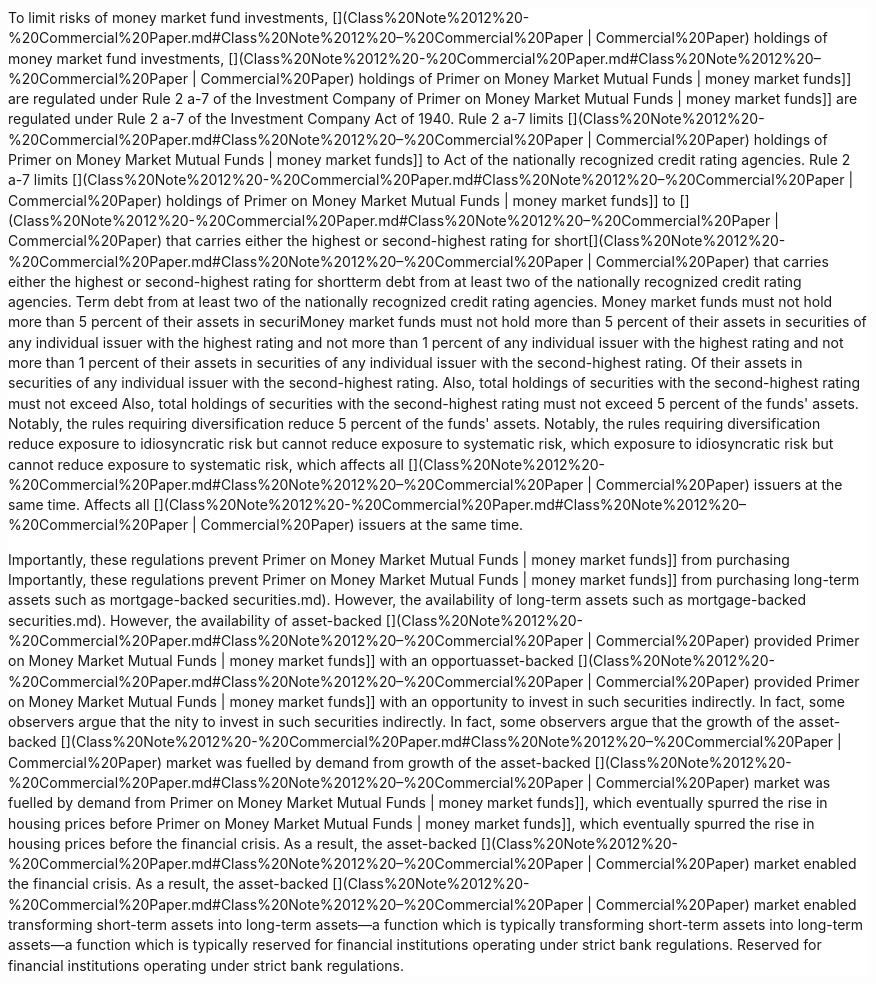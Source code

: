 To limit risks of money market fund investments,  [](Class%20Note%2012%20-%20Commercial%20Paper.md#Class%20Note%2012%20–%20Commercial%20Paper | Commercial%20Paper) holdings of money market fund investments,  [](Class%20Note%2012%20-%20Commercial%20Paper.md#Class%20Note%2012%20–%20Commercial%20Paper | Commercial%20Paper) holdings of Primer on Money Market Mutual Funds | money market funds]] are regulated under Rule 2 a-7 of the Investment Company of Primer on Money Market Mutual Funds | money market funds]] are regulated under Rule 2 a-7 of the Investment Company Act of 1940. Rule 2 a-7 limits [](Class%20Note%2012%20-%20Commercial%20Paper.md#Class%20Note%2012%20–%20Commercial%20Paper | Commercial%20Paper) holdings of Primer on Money Market Mutual Funds | money market funds]] to Act of the nationally recognized credit rating agencies. Rule 2 a-7 limits [](Class%20Note%2012%20-%20Commercial%20Paper.md#Class%20Note%2012%20–%20Commercial%20Paper | Commercial%20Paper) holdings of Primer on Money Market Mutual Funds | money market funds]] to [](Class%20Note%2012%20-%20Commercial%20Paper.md#Class%20Note%2012%20–%20Commercial%20Paper | Commercial%20Paper) that carries either the highest or second-highest rating for short[](Class%20Note%2012%20-%20Commercial%20Paper.md#Class%20Note%2012%20–%20Commercial%20Paper | Commercial%20Paper) that carries either the highest or second-highest rating for shortterm debt from at least two of the nationally recognized credit rating agencies. Term debt from at least two of the nationally recognized credit rating agencies. Money market funds must not hold more than 5 percent of their assets in securiMoney market funds must not hold more than 5 percent of their assets in securities of any individual issuer with the highest rating and not more than 1 percent of any individual issuer with the highest rating and not more than 1 percent of their assets in securities of any individual issuer with the second-highest rating. Of their assets in securities of any individual issuer with the second-highest rating. Also,  total holdings of securities with the second-highest rating must not exceed Also,  total holdings of securities with the second-highest rating must not exceed 5 percent of the funds' assets. Notably,  the rules requiring diversification reduce 5 percent of the funds' assets. Notably,  the rules requiring diversification reduce exposure to idiosyncratic risk but cannot reduce exposure to systematic risk,  which exposure to idiosyncratic risk but cannot reduce exposure to systematic risk,  which affects all [](Class%20Note%2012%20-%20Commercial%20Paper.md#Class%20Note%2012%20–%20Commercial%20Paper | Commercial%20Paper) issuers at the same time. Affects all [](Class%20Note%2012%20-%20Commercial%20Paper.md#Class%20Note%2012%20–%20Commercial%20Paper | Commercial%20Paper) issuers at the same time.

Importantly,  these regulations prevent Primer on Money Market Mutual Funds | money market funds]] from purchasing Importantly,  these regulations prevent Primer on Money Market Mutual Funds | money market funds]] from purchasing long-term assets such as mortgage-backed securities.md). However,  the availability of long-term assets such as mortgage-backed securities.md). However,  the availability of asset-backed [](Class%20Note%2012%20-%20Commercial%20Paper.md#Class%20Note%2012%20–%20Commercial%20Paper | Commercial%20Paper) provided Primer on Money Market Mutual Funds | money market funds]] with an opportuasset-backed [](Class%20Note%2012%20-%20Commercial%20Paper.md#Class%20Note%2012%20–%20Commercial%20Paper | Commercial%20Paper) provided Primer on Money Market Mutual Funds | money market funds]] with an opportunity to invest in such securities indirectly. In fact,  some observers argue that the nity to invest in such securities indirectly. In fact,  some observers argue that the growth of the asset-backed [](Class%20Note%2012%20-%20Commercial%20Paper.md#Class%20Note%2012%20–%20Commercial%20Paper | Commercial%20Paper) market was fuelled by demand from growth of the asset-backed [](Class%20Note%2012%20-%20Commercial%20Paper.md#Class%20Note%2012%20–%20Commercial%20Paper | Commercial%20Paper) market was fuelled by demand from Primer on Money Market Mutual Funds | money market funds]],  which eventually spurred the rise in housing prices before Primer on Money Market Mutual Funds | money market funds]],  which eventually spurred the rise in housing prices before the financial crisis. As a result,  the asset-backed [](Class%20Note%2012%20-%20Commercial%20Paper.md#Class%20Note%2012%20–%20Commercial%20Paper | Commercial%20Paper) market enabled the financial crisis. As a result,  the asset-backed [](Class%20Note%2012%20-%20Commercial%20Paper.md#Class%20Note%2012%20–%20Commercial%20Paper | Commercial%20Paper) market enabled transforming short-term assets into long-term assets—a function which is typically transforming short-term assets into long-term assets—a function which is typically reserved for financial institutions operating under strict bank regulations. Reserved for financial institutions operating under strict bank regulations.
